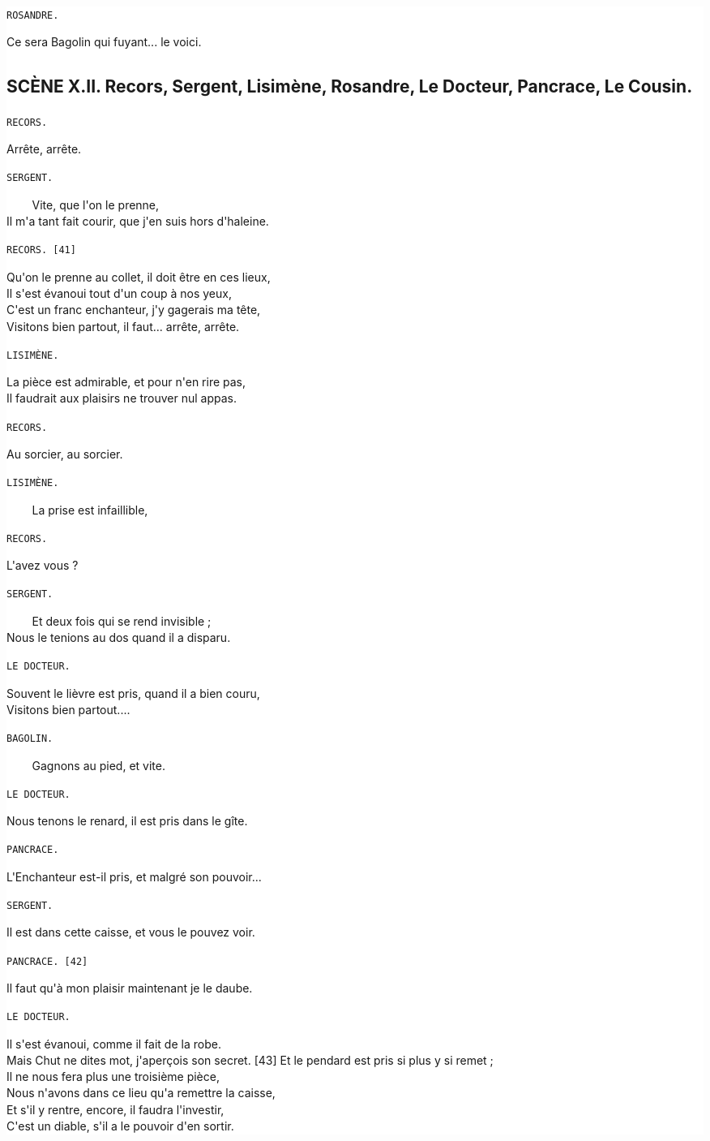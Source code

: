     ROSANDRE.
Ce sera Bagolin qui fuyant... le voici.  


## SCÈNE X.II. Recors, Sergent, Lisimène, Rosandre, Le Docteur, Pancrace, Le Cousin.

    RECORS.
Arrête, arrête.  

    SERGENT.
        Vite, que l'on le prenne,  
Il m'a tant fait courir, que j'en suis hors d'haleine.  

    RECORS. [41]
Qu'on le prenne au collet, il doit être en ces lieux,  
Il s'est évanoui tout d'un coup à nos yeux,  
C'est un franc enchanteur, j'y gagerais ma tête,  
Visitons bien partout, il faut... arrête, arrête.  

    LISIMÈNE.
La pièce est admirable, et pour n'en rire pas,  
Il faudrait aux plaisirs ne trouver nul appas.  

    RECORS.
Au sorcier, au sorcier.  

    LISIMÈNE.
        La prise est infaillible,  

    RECORS.
L'avez vous ?  

    SERGENT.
        Et deux fois qui se rend invisible ;  
Nous le tenions au dos quand il a disparu.  

    LE DOCTEUR.
Souvent le lièvre est pris, quand il a bien couru,  
Visitons bien partout....  

    BAGOLIN.
        Gagnons au pied, et vite.  

    LE DOCTEUR.
Nous tenons le renard, il est pris dans le gîte.  

    PANCRACE.
L'Enchanteur est-il pris, et malgré son pouvoir...  

    SERGENT.
Il est dans cette caisse, et vous le pouvez voir.  

    PANCRACE. [42]
Il faut qu'à mon plaisir maintenant je le daube.  

    LE DOCTEUR.
Il s'est évanoui, comme il fait de la robe.  
Mais Chut ne dites mot, j'aperçois son secret.   [43]
Et le pendard est pris si plus y si remet ;  
Il ne nous fera plus une troisième pièce,  
Nous n'avons dans ce lieu qu'a remettre la caisse,  
Et s'il y rentre, encore, il faudra l'investir,  
C'est un diable, s'il a le pouvoir d'en sortir.  
